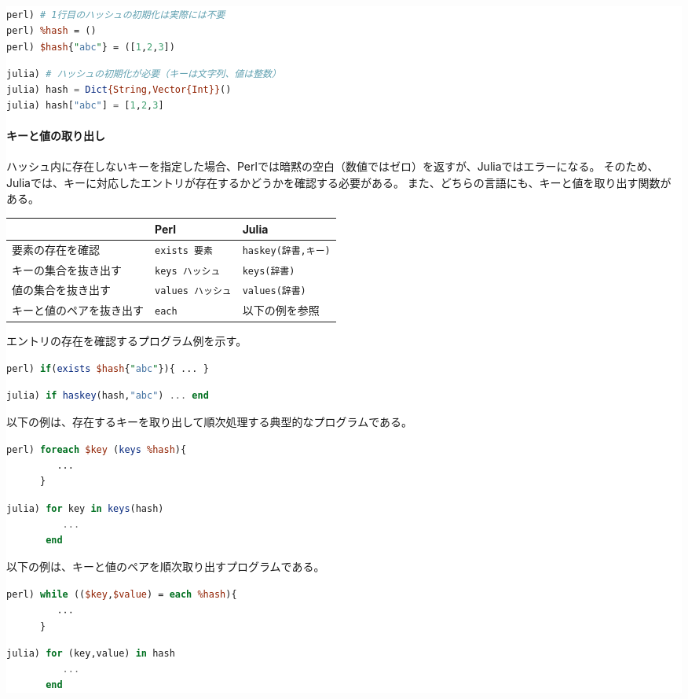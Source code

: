 ```perl
perl) # 1行目のハッシュの初期化は実際には不要
perl) %hash = ()
perl) $hash{"abc"} = ([1,2,3])
```
```julia
julia) # ハッシュの初期化が必要（キーは文字列、値は整数）
julia) hash = Dict{String,Vector{Int}}()
julia) hash["abc"] = [1,2,3]
```

#### キーと値の取り出し

ハッシュ内に存在しないキーを指定した場合、Perlでは暗黙の空白（数値ではゼロ）を返すが、Juliaではエラーになる。
そのため、Juliaでは、キーに対応したエントリが存在するかどうかを確認する必要がある。
また、どちらの言語にも、キーと値を取り出す関数がある。

| |Perl|Julia|
|:---|:---|:----|
|要素の存在を確認|`exists 要素`|`haskey(辞書,キー)`|
|キーの集合を抜き出す|`keys ハッシュ`|`keys(辞書)`|
|値の集合を抜き出す|`values ハッシュ`|`values(辞書)`|
|キーと値のペアを抜き出す|`each`|以下の例を参照|

エントリの存在を確認するプログラム例を示す。

```perl
perl) if(exists $hash{"abc"}){ ... }
```
```julia
julia) if haskey(hash,"abc") ... end
```

以下の例は、存在するキーを取り出して順次処理する典型的なプログラムである。

```perl
perl) foreach $key (keys %hash){
         ...
      }
```
```julia
julia) for key in keys(hash)
          ...
       end
```

以下の例は、キーと値のペアを順次取り出すプログラムである。

```perl
perl) while (($key,$value) = each %hash){
         ...
      }
```
```julia
julia) for (key,value) in hash
          ...
       end
```
